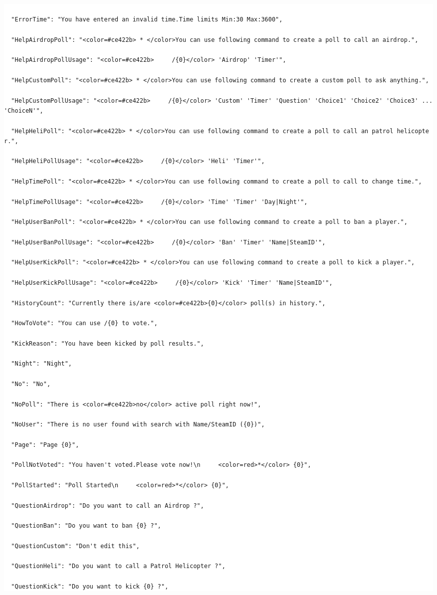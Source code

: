 ````

  "ErrorTime": "You have entered an invalid time.Time limits Min:30 Max:3600",

  "HelpAirdropPoll": "<color=#ce422b> * </color>You can use following command to create a poll to call an airdrop.",

  "HelpAirdropPollUsage": "<color=#ce422b>     /{0}</color> 'Airdrop' 'Timer'",

  "HelpCustomPoll": "<color=#ce422b> * </color>You can use following command to create a custom poll to ask anything.",

  "HelpCustomPollUsage": "<color=#ce422b>     /{0}</color> 'Custom' 'Timer' 'Question' 'Choice1' 'Choice2' 'Choice3' ... 'ChoiceN'",

  "HelpHeliPoll": "<color=#ce422b> * </color>You can use following command to create a poll to call an patrol helicopter.",

  "HelpHeliPollUsage": "<color=#ce422b>     /{0}</color> 'Heli' 'Timer'",

  "HelpTimePoll": "<color=#ce422b> * </color>You can use following command to create a poll to call to change time.",

  "HelpTimePollUsage": "<color=#ce422b>     /{0}</color> 'Time' 'Timer' 'Day|Night'",

  "HelpUserBanPoll": "<color=#ce422b> * </color>You can use following command to create a poll to ban a player.",

  "HelpUserBanPollUsage": "<color=#ce422b>     /{0}</color> 'Ban' 'Timer' 'Name|SteamID'",

  "HelpUserKickPoll": "<color=#ce422b> * </color>You can use following command to create a poll to kick a player.",

  "HelpUserKickPollUsage": "<color=#ce422b>     /{0}</color> 'Kick' 'Timer' 'Name|SteamID'",

  "HistoryCount": "Currently there is/are <color=#ce422b>{0}</color> poll(s) in history.",

  "HowToVote": "You can use /{0} to vote.",

  "KickReason": "You have been kicked by poll results.",

  "Night": "Night",

  "No": "No",

  "NoPoll": "There is <color=#ce422b>no</color> active poll right now!",

  "NoUser": "There is no user found with search with Name/SteamID ({0})",

  "Page": "Page {0}",

  "PollNotVoted": "You haven't voted.Please vote now!\n     <color=red>*</color> {0}",

  "PollStarted": "Poll Started\n     <color=red>*</color> {0}",

  "QuestionAirdrop": "Do you want to call an Airdrop ?",

  "QuestionBan": "Do you want to ban {0} ?",

  "QuestionCustom": "Don't edit this",

  "QuestionHeli": "Do you want to call a Patrol Helicopter ?",

  "QuestionKick": "Do you want to kick {0} ?",
````